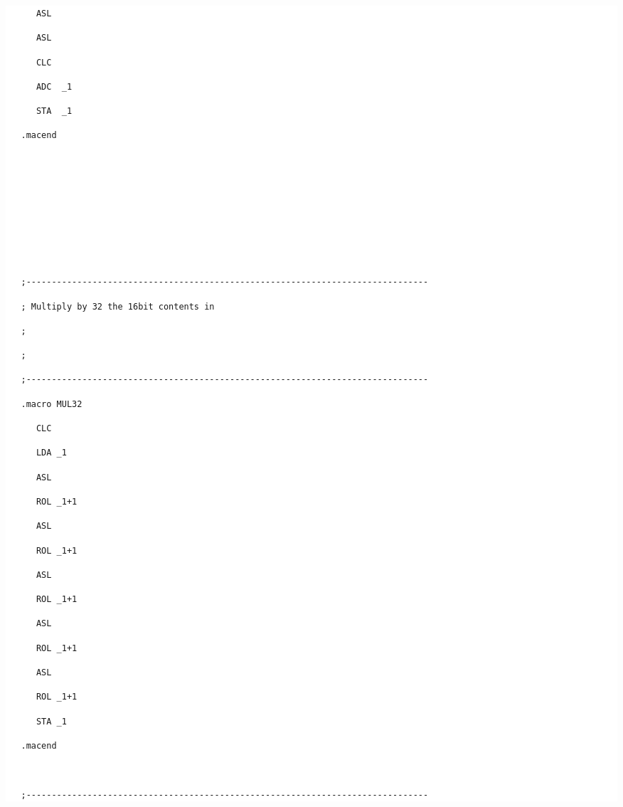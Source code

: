 `      ASL`

`      ASL`

`      CLC`

`      ADC  _1`

`      STA  _1`

`   .macend`

`   `

`   `

`   `

`   `

`   `

`   ;-------------------------------------------------------------------------------`

`   ; Multiply by 32 the 16bit contents in`

`   ;`

`   ;`

`   ;-------------------------------------------------------------------------------`

`   .macro MUL32`

`      CLC`

`      LDA _1`

`      ASL`

`      ROL _1+1`

`      ASL`

`      ROL _1+1`

`      ASL`

`      ROL _1+1`

`      ASL`

`      ROL _1+1`

`      ASL`

`      ROL _1+1`

`      STA _1`

`   .macend`

`   `

`   ;-------------------------------------------------------------------------------`
